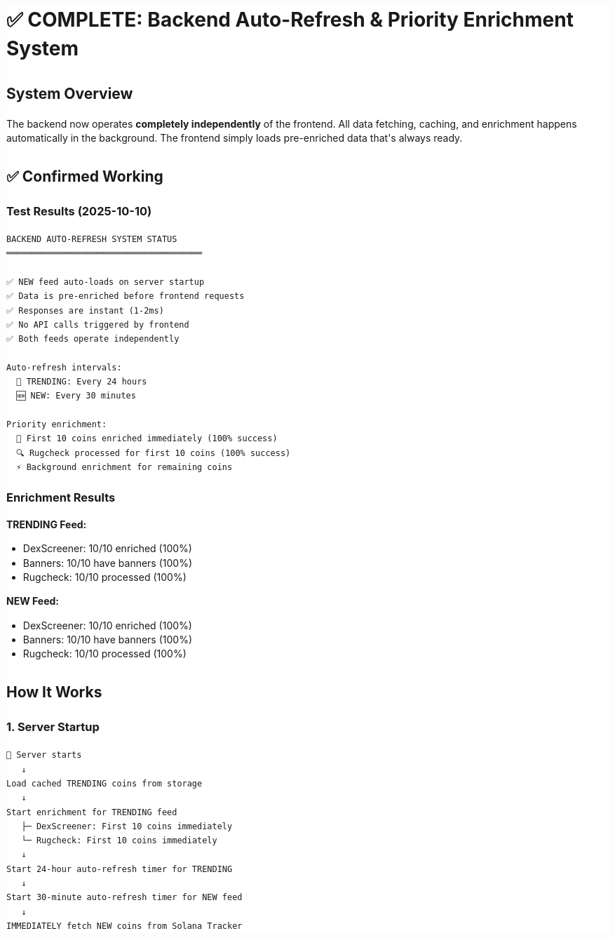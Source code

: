 # ✅ COMPLETE: Backend Auto-Refresh & Priority Enrichment System

## System Overview

The backend now operates **completely independently** of the frontend. All data fetching, caching, and enrichment happens automatically in the background. The frontend simply loads pre-enriched data that's always ready.

## ✅ Confirmed Working

### Test Results (2025-10-10)

```
BACKEND AUTO-REFRESH SYSTEM STATUS
═══════════════════════════════════════

✅ NEW feed auto-loads on server startup
✅ Data is pre-enriched before frontend requests
✅ Responses are instant (1-2ms)
✅ No API calls triggered by frontend
✅ Both feeds operate independently

Auto-refresh intervals:
  📅 TRENDING: Every 24 hours
  🆕 NEW: Every 30 minutes

Priority enrichment:
  🎨 First 10 coins enriched immediately (100% success)
  🔍 Rugcheck processed for first 10 coins (100% success)
  ⚡ Background enrichment for remaining coins
```

### Enrichment Results

**TRENDING Feed:**
- DexScreener: 10/10 enriched (100%)
- Banners: 10/10 have banners (100%)
- Rugcheck: 10/10 processed (100%)

**NEW Feed:**
- DexScreener: 10/10 enriched (100%)
- Banners: 10/10 have banners (100%)
- Rugcheck: 10/10 processed (100%)

## How It Works

### 1. Server Startup
```
🚀 Server starts
   ↓
Load cached TRENDING coins from storage
   ↓
Start enrichment for TRENDING feed
   ├─ DexScreener: First 10 coins immediately
   └─ Rugcheck: First 10 coins immediately
   ↓
Start 24-hour auto-refresh timer for TRENDING
   ↓
Start 30-minute auto-refresh timer for NEW feed
   ↓
IMMEDIATELY fetch NEW coins from Solana Tracker
```